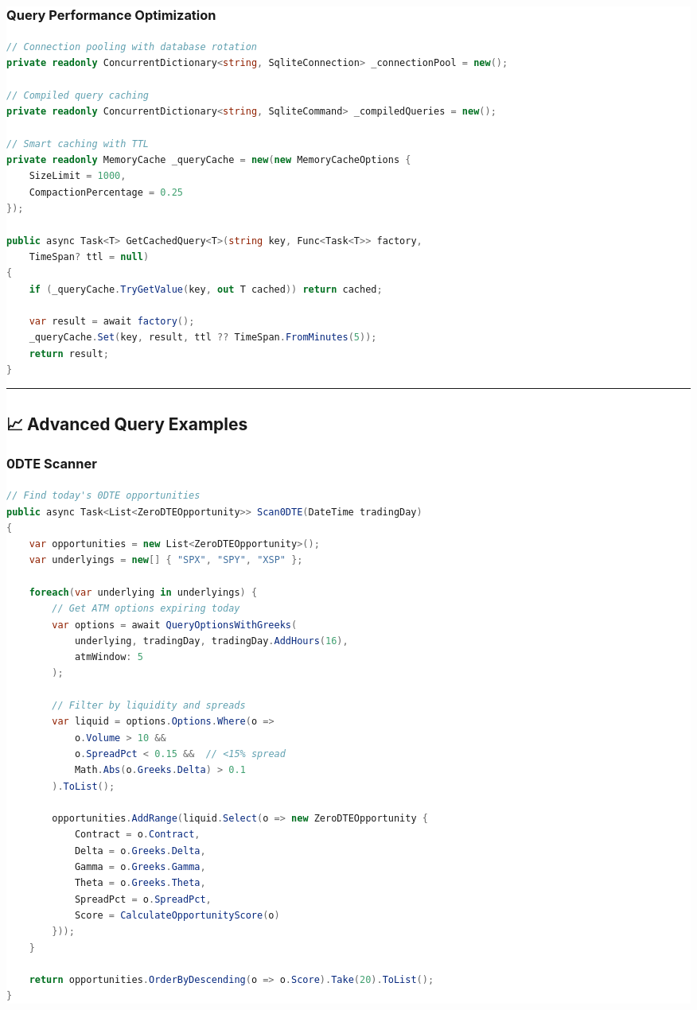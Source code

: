 ### **Query Performance Optimization**
```csharp
// Connection pooling with database rotation
private readonly ConcurrentDictionary<string, SqliteConnection> _connectionPool = new();

// Compiled query caching
private readonly ConcurrentDictionary<string, SqliteCommand> _compiledQueries = new();

// Smart caching with TTL
private readonly MemoryCache _queryCache = new(new MemoryCacheOptions {
    SizeLimit = 1000,
    CompactionPercentage = 0.25
});

public async Task<T> GetCachedQuery<T>(string key, Func<Task<T>> factory, 
    TimeSpan? ttl = null)
{
    if (_queryCache.TryGetValue(key, out T cached)) return cached;
    
    var result = await factory();
    _queryCache.Set(key, result, ttl ?? TimeSpan.FromMinutes(5));
    return result;
}
```

---

## 📈 Advanced Query Examples

### **0DTE Scanner**
```csharp
// Find today's 0DTE opportunities
public async Task<List<ZeroDTEOpportunity>> Scan0DTE(DateTime tradingDay)
{
    var opportunities = new List<ZeroDTEOpportunity>();
    var underlyings = new[] { "SPX", "SPY", "XSP" };
    
    foreach(var underlying in underlyings) {
        // Get ATM options expiring today
        var options = await QueryOptionsWithGreeks(
            underlying, tradingDay, tradingDay.AddHours(16), 
            atmWindow: 5
        );
        
        // Filter by liquidity and spreads
        var liquid = options.Options.Where(o => 
            o.Volume > 10 && 
            o.SpreadPct < 0.15 &&  // <15% spread
            Math.Abs(o.Greeks.Delta) > 0.1
        ).ToList();
        
        opportunities.AddRange(liquid.Select(o => new ZeroDTEOpportunity {
            Contract = o.Contract,
            Delta = o.Greeks.Delta,
            Gamma = o.Greeks.Gamma,
            Theta = o.Greeks.Theta,
            SpreadPct = o.SpreadPct,
            Score = CalculateOpportunityScore(o)
        }));
    }
    
    return opportunities.OrderByDescending(o => o.Score).Take(20).ToList();
}
```